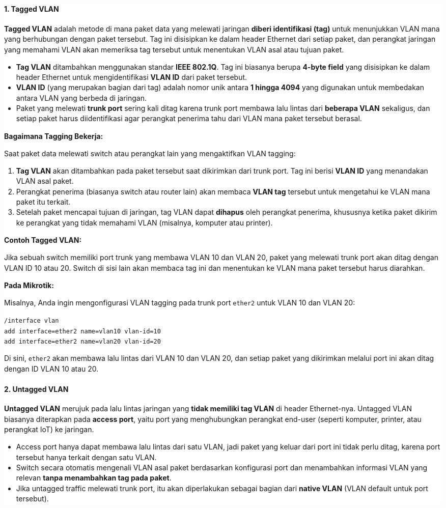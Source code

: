 #### 1. **Tagged VLAN**

**Tagged VLAN** adalah metode di mana paket data yang melewati jaringan **diberi identifikasi (tag)** untuk menunjukkan VLAN mana yang berhubungan dengan paket tersebut. Tag ini disisipkan ke dalam header Ethernet dari setiap paket, dan perangkat jaringan yang memahami VLAN akan memeriksa tag tersebut untuk menentukan VLAN asal atau tujuan paket.

* **Tag VLAN** ditambahkan menggunakan standar **IEEE 802.1Q**. Tag ini biasanya berupa **4-byte field** yang disisipkan ke dalam header Ethernet untuk mengidentifikasi **VLAN ID** dari paket tersebut.
* **VLAN ID** (yang merupakan bagian dari tag) adalah nomor unik antara **1 hingga 4094** yang digunakan untuk membedakan antara VLAN yang berbeda di jaringan.
* Paket yang melewati **trunk port** sering kali ditag karena trunk port membawa lalu lintas dari **beberapa VLAN** sekaligus, dan setiap paket harus diidentifikasi agar perangkat penerima tahu dari VLAN mana paket tersebut berasal.

**Bagaimana Tagging Bekerja:**

Saat paket data melewati switch atau perangkat lain yang mengaktifkan VLAN tagging:

1. **Tag VLAN** akan ditambahkan pada paket tersebut saat dikirimkan dari trunk port. Tag ini berisi **VLAN ID** yang menandakan VLAN asal paket.
2. Perangkat penerima (biasanya switch atau router lain) akan membaca **VLAN tag** tersebut untuk mengetahui ke VLAN mana paket itu terkait.
3. Setelah paket mencapai tujuan di jaringan, tag VLAN dapat **dihapus** oleh perangkat penerima, khususnya ketika paket dikirim ke perangkat yang tidak memahami VLAN (misalnya, komputer atau printer).

**Contoh Tagged VLAN:**

Jika sebuah switch memiliki port trunk yang membawa VLAN 10 dan VLAN 20, paket yang melewati trunk port akan ditag dengan VLAN ID 10 atau 20. Switch di sisi lain akan membaca tag ini dan menentukan ke VLAN mana paket tersebut harus diarahkan.

**Pada Mikrotik:**

Misalnya, Anda ingin mengonfigurasi VLAN tagging pada trunk port `ether2` untuk VLAN 10 dan VLAN 20:

```bash
/interface vlan
add interface=ether2 name=vlan10 vlan-id=10
add interface=ether2 name=vlan20 vlan-id=20
```

Di sini, `ether2` akan membawa lalu lintas dari VLAN 10 dan VLAN 20, dan setiap paket yang dikirimkan melalui port ini akan ditag dengan ID VLAN 10 atau 20.

#### 2. **Untagged VLAN**

**Untagged VLAN** merujuk pada lalu lintas jaringan yang **tidak memiliki tag VLAN** di header Ethernet-nya. Untagged VLAN biasanya diterapkan pada **access port**, yaitu port yang menghubungkan perangkat end-user (seperti komputer, printer, atau perangkat IoT) ke jaringan.

* Access port hanya dapat membawa lalu lintas dari satu VLAN, jadi paket yang keluar dari port ini tidak perlu ditag, karena port tersebut hanya terkait dengan satu VLAN.
* Switch secara otomatis mengenali VLAN asal paket berdasarkan konfigurasi port dan menambahkan informasi VLAN yang relevan **tanpa menambahkan tag pada paket**.
* Jika untagged traffic melewati trunk port, itu akan diperlakukan sebagai bagian dari **native VLAN** (VLAN default untuk port tersebut).
